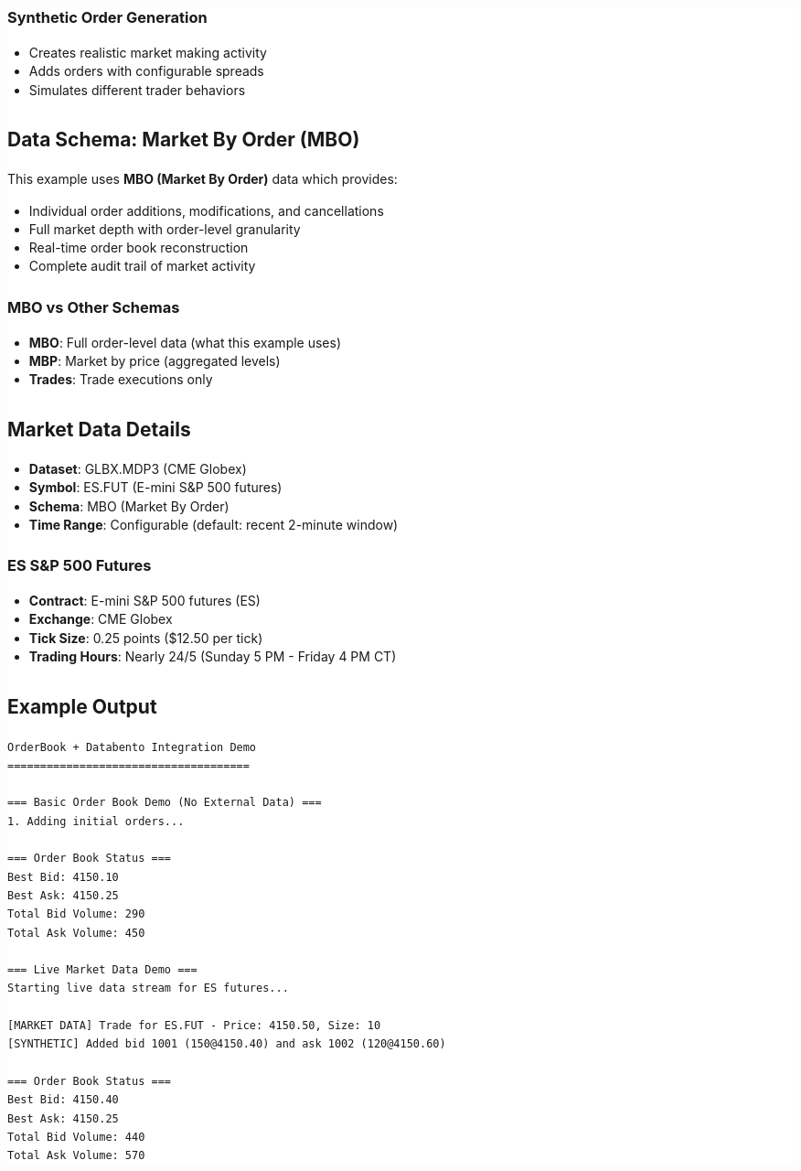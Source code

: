 ### Synthetic Order Generation
- Creates realistic market making activity
- Adds orders with configurable spreads
- Simulates different trader behaviors

## Data Schema: Market By Order (MBO)

This example uses **MBO (Market By Order)** data which provides:
- Individual order additions, modifications, and cancellations  
- Full market depth with order-level granularity
- Real-time order book reconstruction
- Complete audit trail of market activity

### MBO vs Other Schemas
- **MBO**: Full order-level data (what this example uses)
- **MBP**: Market by price (aggregated levels)
- **Trades**: Trade executions only

## Market Data Details

- **Dataset**: GLBX.MDP3 (CME Globex)
- **Symbol**: ES.FUT (E-mini S&P 500 futures)
- **Schema**: MBO (Market By Order)
- **Time Range**: Configurable (default: recent 2-minute window)

### ES S&P 500 Futures
- **Contract**: E-mini S&P 500 futures (ES)
- **Exchange**: CME Globex
- **Tick Size**: 0.25 points ($12.50 per tick)
- **Trading Hours**: Nearly 24/5 (Sunday 5 PM - Friday 4 PM CT)

## Example Output

```
OrderBook + Databento Integration Demo
=====================================

=== Basic Order Book Demo (No External Data) ===
1. Adding initial orders...

=== Order Book Status ===
Best Bid: 4150.10
Best Ask: 4150.25
Total Bid Volume: 290
Total Ask Volume: 450

=== Live Market Data Demo ===
Starting live data stream for ES futures...

[MARKET DATA] Trade for ES.FUT - Price: 4150.50, Size: 10
[SYNTHETIC] Added bid 1001 (150@4150.40) and ask 1002 (120@4150.60)

=== Order Book Status ===
Best Bid: 4150.40
Best Ask: 4150.25
Total Bid Volume: 440
Total Ask Volume: 570
```
